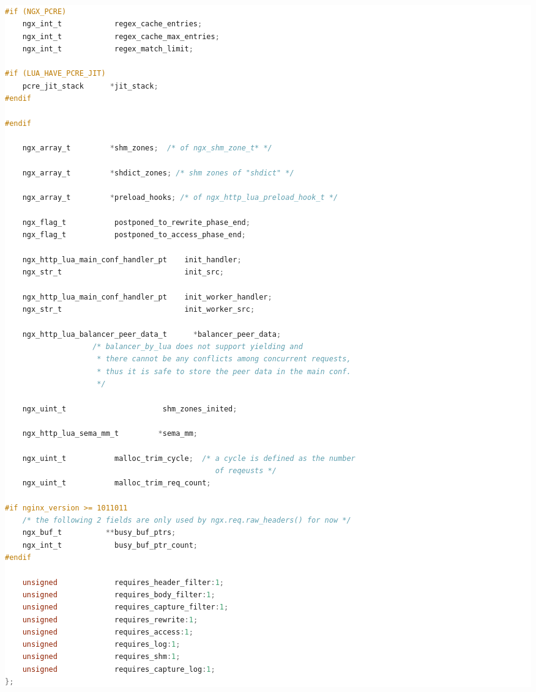 ```c {linenos=table,linenostart=163}
#if (NGX_PCRE)
    ngx_int_t            regex_cache_entries;
    ngx_int_t            regex_cache_max_entries;
    ngx_int_t            regex_match_limit;

#if (LUA_HAVE_PCRE_JIT)
    pcre_jit_stack      *jit_stack;
#endif

#endif

    ngx_array_t         *shm_zones;  /* of ngx_shm_zone_t* */

    ngx_array_t         *shdict_zones; /* shm zones of "shdict" */

    ngx_array_t         *preload_hooks; /* of ngx_http_lua_preload_hook_t */

    ngx_flag_t           postponed_to_rewrite_phase_end;
    ngx_flag_t           postponed_to_access_phase_end;

    ngx_http_lua_main_conf_handler_pt    init_handler;
    ngx_str_t                            init_src;

    ngx_http_lua_main_conf_handler_pt    init_worker_handler;
    ngx_str_t                            init_worker_src;

    ngx_http_lua_balancer_peer_data_t      *balancer_peer_data;
                    /* balancer_by_lua does not support yielding and
                     * there cannot be any conflicts among concurrent requests,
                     * thus it is safe to store the peer data in the main conf.
                     */

    ngx_uint_t                      shm_zones_inited;

    ngx_http_lua_sema_mm_t         *sema_mm;

    ngx_uint_t           malloc_trim_cycle;  /* a cycle is defined as the number
                                                of reqeusts */
    ngx_uint_t           malloc_trim_req_count;

#if nginx_version >= 1011011
    /* the following 2 fields are only used by ngx.req.raw_headers() for now */
    ngx_buf_t          **busy_buf_ptrs;
    ngx_int_t            busy_buf_ptr_count;
#endif

    unsigned             requires_header_filter:1;
    unsigned             requires_body_filter:1;
    unsigned             requires_capture_filter:1;
    unsigned             requires_rewrite:1;
    unsigned             requires_access:1;
    unsigned             requires_log:1;
    unsigned             requires_shm:1;
    unsigned             requires_capture_log:1;
};
```
